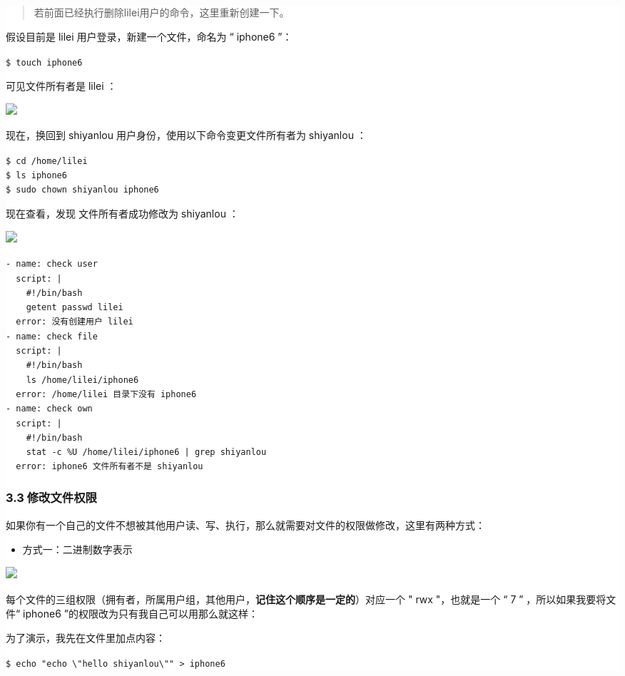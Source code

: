 >若前面已经执行删除lilei用户的命令，这里重新创建一下。

假设目前是 lilei 用户登录，新建一个文件，命名为 “ iphone6 ”：

```
$ touch iphone6
```
可见文件所有者是 lilei ：

![](https://doc.shiyanlou.com/linux_base/3-12.png/wm)

现在，换回到 shiyanlou 用户身份，使用以下命令变更文件所有者为 shiyanlou ：

```
$ cd /home/lilei
$ ls iphone6
$ sudo chown shiyanlou iphone6
```

现在查看，发现 文件所有者成功修改为 shiyanlou ：

![](https://doc.shiyanlou.com/linux_base/3-13.png/wm)

```checker
- name: check user
  script: |
    #!/bin/bash
    getent passwd lilei
  error: 没有创建用户 lilei
- name: check file
  script: |
    #!/bin/bash
    ls /home/lilei/iphone6
  error: /home/lilei 目录下没有 iphone6
- name: check own
  script: |
    #!/bin/bash
    stat -c %U /home/lilei/iphone6 | grep shiyanlou
  error: iphone6 文件所有者不是 shiyanlou
```

### 3.3 修改文件权限

如果你有一个自己的文件不想被其他用户读、写、执行，那么就需要对文件的权限做修改，这里有两种方式：

- 方式一：二进制数字表示

![](https://doc.shiyanlou.com/linux_base/3-14.png/wm)

每个文件的三组权限（拥有者，所属用户组，其他用户，**记住这个顺序是一定的**）对应一个 " rwx "，也就是一个 “ 7 ” ，所以如果我要将文件“ iphone6 ”的权限改为只有我自己可以用那么就这样：

为了演示，我先在文件里加点内容：

```
$ echo "echo \"hello shiyanlou\"" > iphone6
```
